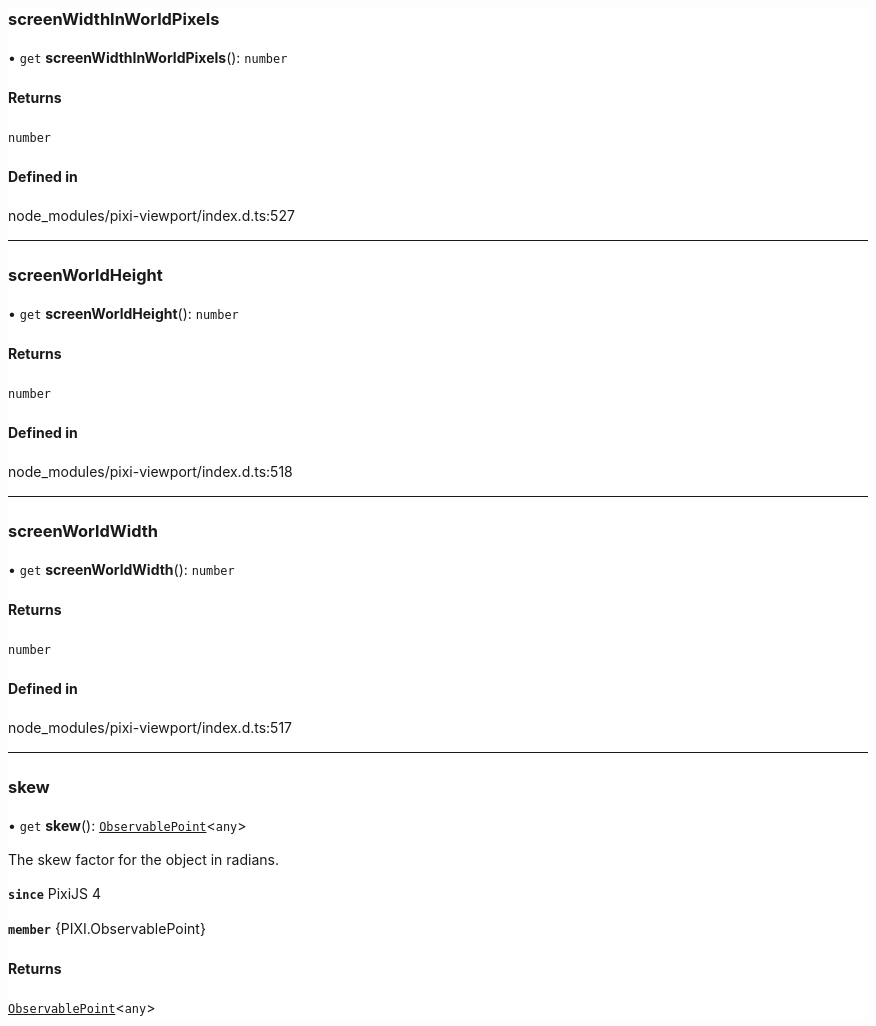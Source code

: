 ### screenWidthInWorldPixels

• `get` **screenWidthInWorldPixels**(): `number`

#### Returns

`number`

#### Defined in

node_modules/pixi-viewport/index.d.ts:527

___

### screenWorldHeight

• `get` **screenWorldHeight**(): `number`

#### Returns

`number`

#### Defined in

node_modules/pixi-viewport/index.d.ts:518

___

### screenWorldWidth

• `get` **screenWorldWidth**(): `number`

#### Returns

`number`

#### Defined in

node_modules/pixi-viewport/index.d.ts:517

___

### skew

• `get` **skew**(): [`ObservablePoint`](components_ClusterNodeContainer._internal_.ObservablePoint.md)<`any`\>

The skew factor for the object in radians.

**`since`** PixiJS 4

**`member`** {PIXI.ObservablePoint}

#### Returns

[`ObservablePoint`](components_ClusterNodeContainer._internal_.ObservablePoint.md)<`any`\>
